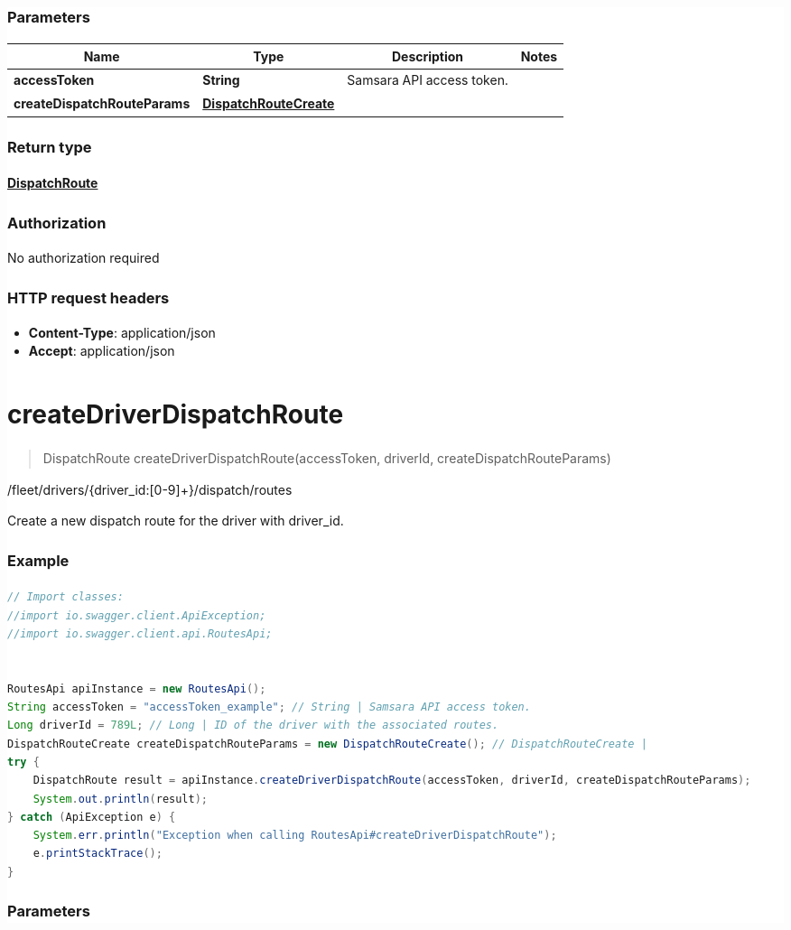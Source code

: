 ### Parameters

Name | Type | Description  | Notes
------------- | ------------- | ------------- | -------------
 **accessToken** | **String**| Samsara API access token. |
 **createDispatchRouteParams** | [**DispatchRouteCreate**](DispatchRouteCreate.md)|  |

### Return type

[**DispatchRoute**](DispatchRoute.md)

### Authorization

No authorization required

### HTTP request headers

 - **Content-Type**: application/json
 - **Accept**: application/json

<a name="createDriverDispatchRoute"></a>
# **createDriverDispatchRoute**
> DispatchRoute createDriverDispatchRoute(accessToken, driverId, createDispatchRouteParams)

/fleet/drivers/{driver_id:[0-9]+}/dispatch/routes

Create a new dispatch route for the driver with driver_id.

### Example
```java
// Import classes:
//import io.swagger.client.ApiException;
//import io.swagger.client.api.RoutesApi;


RoutesApi apiInstance = new RoutesApi();
String accessToken = "accessToken_example"; // String | Samsara API access token.
Long driverId = 789L; // Long | ID of the driver with the associated routes.
DispatchRouteCreate createDispatchRouteParams = new DispatchRouteCreate(); // DispatchRouteCreate | 
try {
    DispatchRoute result = apiInstance.createDriverDispatchRoute(accessToken, driverId, createDispatchRouteParams);
    System.out.println(result);
} catch (ApiException e) {
    System.err.println("Exception when calling RoutesApi#createDriverDispatchRoute");
    e.printStackTrace();
}
```

### Parameters
